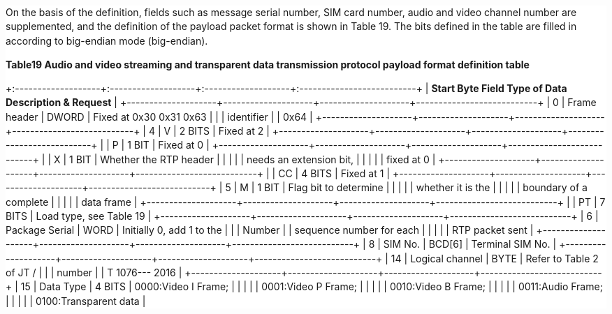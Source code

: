 On the basis of the definition, fields such as message serial number,
SIM card number, audio and video channel number are supplemented, and
the definition of the payload packet format is shown in Table 19. The
bits defined in the table are filled in according to big-endian mode
(big-endian).

**Table19 Audio and video streaming and transparent data transmission
protocol payload format definition table**

+:-------------------+:-------------------+:-------------------+:--------------------------+
| **Start Byte Field Type of Data Description & Request**                                  |
+--------------------+--------------------+--------------------+---------------------------+
| 0                  | Frame header       | DWORD              | Fixed at 0x30 0x31 0x63   |
|                    | identifier         |                    | 0x64                      |
+--------------------+--------------------+--------------------+---------------------------+
| 4                  | V                  | 2 BITS             | Fixed at 2                |
+--------------------+--------------------+--------------------+---------------------------+
|                    | P                  | 1 BIT              | Fixed at 0                |
+--------------------+--------------------+--------------------+---------------------------+
|                    | X                  | 1 BIT              | Whether the RTP header    |
|                    |                    |                    | needs an extension bit,   |
|                    |                    |                    | fixed at 0                |
+--------------------+--------------------+--------------------+---------------------------+
|                    | CC                 | 4 BITS             | Fixed at 1                |
+--------------------+--------------------+--------------------+---------------------------+
| 5                  | M                  | 1 BIT              | Flag bit to determine     |
|                    |                    |                    | whether it is the         |
|                    |                    |                    | boundary of a complete    |
|                    |                    |                    | data frame                |
+--------------------+--------------------+--------------------+---------------------------+
|                    | PT                 | 7 BITS             | Load type, see Table 19   |
+--------------------+--------------------+--------------------+---------------------------+
| 6                  | Package Serial     | WORD               | Initially 0, add 1 to the |
|                    | Number             |                    | sequence number for each  |
|                    |                    |                    | RTP packet sent           |
+--------------------+--------------------+--------------------+---------------------------+
| 8                  | SIM No.            | BCD\[6\]           | Terminal SIM No.          |
+--------------------+--------------------+--------------------+---------------------------+
| 14                 | Logical channel    | BYTE               | Refer to Table 2 of JT /  |
|                    | number             |                    | T 1076--- 2016            |
+--------------------+--------------------+--------------------+---------------------------+
| 15                 | Data Type          | 4 BITS             | 0000:Video I Frame;       |
|                    |                    |                    | 0001:Video P Frame;       |
|                    |                    |                    | 0010:Video B Frame;       |
|                    |                    |                    | 0011:Audio Frame;         |
|                    |                    |                    | 0100:Transparent data     |